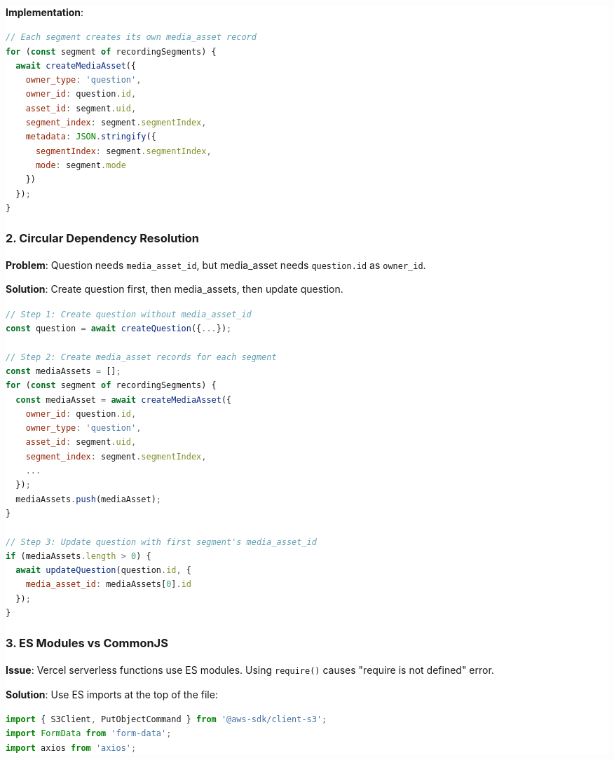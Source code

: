 **Implementation**:
```javascript
// Each segment creates its own media_asset record
for (const segment of recordingSegments) {
  await createMediaAsset({
    owner_type: 'question',
    owner_id: question.id,
    asset_id: segment.uid,
    segment_index: segment.segmentIndex,
    metadata: JSON.stringify({
      segmentIndex: segment.segmentIndex,
      mode: segment.mode
    })
  });
}
```

### 2. Circular Dependency Resolution
**Problem**: Question needs `media_asset_id`, but media_asset needs `question.id` as `owner_id`.

**Solution**: Create question first, then media_assets, then update question.

```javascript
// Step 1: Create question without media_asset_id
const question = await createQuestion({...});

// Step 2: Create media_asset records for each segment
const mediaAssets = [];
for (const segment of recordingSegments) {
  const mediaAsset = await createMediaAsset({
    owner_id: question.id,
    owner_type: 'question',
    asset_id: segment.uid,
    segment_index: segment.segmentIndex,
    ...
  });
  mediaAssets.push(mediaAsset);
}

// Step 3: Update question with first segment's media_asset_id
if (mediaAssets.length > 0) {
  await updateQuestion(question.id, {
    media_asset_id: mediaAssets[0].id
  });
}
```

### 3. ES Modules vs CommonJS
**Issue**: Vercel serverless functions use ES modules. Using `require()` causes "require is not defined" error.

**Solution**: Use ES imports at the top of the file:
```javascript
import { S3Client, PutObjectCommand } from '@aws-sdk/client-s3';
import FormData from 'form-data';
import axios from 'axios';
```
